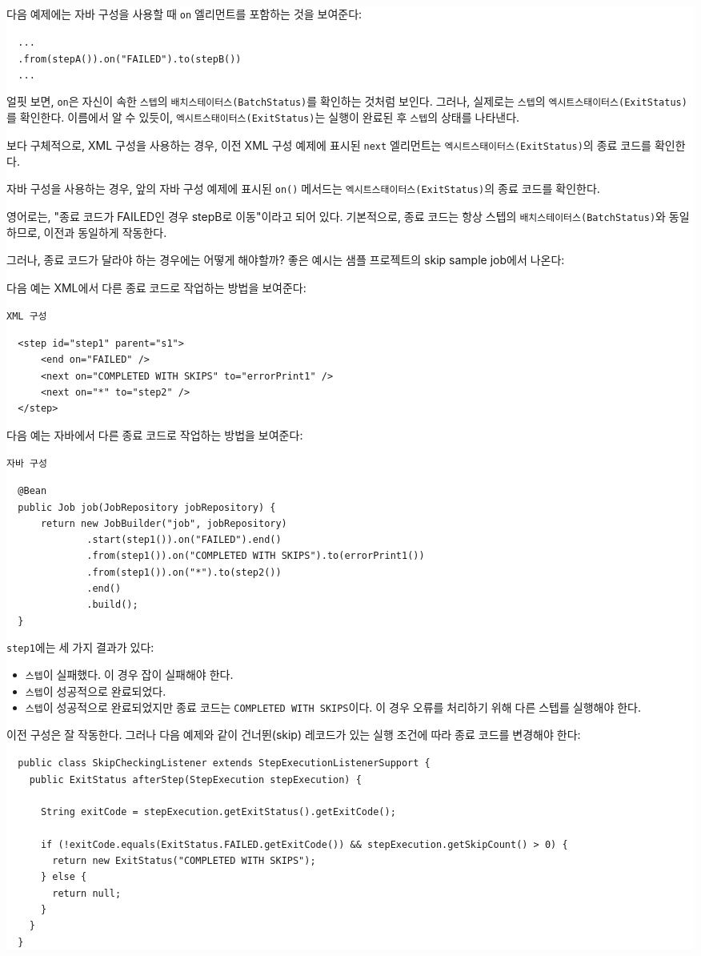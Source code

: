 다음 예제에는 자바 구성을 사용할 때 `on` 엘리먼트를 포함하는 것을 보여준다:
```
  ...
  .from(stepA()).on("FAILED").to(stepB())
  ...
```
얼핏 보면, `on`은 자신이 속한 `스텝`의 `배치스테이터스(BatchStatus)`를 확인하는 것처럼 보인다. 그러나, 실제로는 `스텝`의 `엑시트스태이터스(ExitStatus)`를 확인한다. 이름에서 알 수 있듯이, `엑시트스태이터스(ExitStatus)`는 실행이 완료된 후 `스텝`의 상태를 나타낸다.

보다 구체적으로, XML 구성을 사용하는 경우, 이전 XML 구성 예제에 표시된 `next` 엘리먼트는 `엑시트스태이터스(ExitStatus)`의 종료 코드를 확인한다.

자바 구성을 사용하는 경우, 앞의 자바 구성 예제에 표시된 `on()` 메서드는 `엑시트스태이터스(ExitStatus)`의 종료 코드를 확인한다.

영어로는, "종료 코드가 FAILED인 경우 stepB로 이동"이라고 되어 있다. 기본적으로, 종료 코드는 항상 스텝의 `배치스테이터스(BatchStatus)`와 동일하므로, 이전과 동일하게 작동한다.

그러나, 종료 코드가 달라야 하는 경우에는 어떻게 해야할까? 좋은 예시는 샘플 프로젝트의 skip sample job에서 나온다:

다음 예는 XML에서 다른 종료 코드로 작업하는 방법을 보여준다:

`XML 구성`
```
  <step id="step1" parent="s1">
      <end on="FAILED" />
      <next on="COMPLETED WITH SKIPS" to="errorPrint1" />
      <next on="*" to="step2" />
  </step>
```

다음 예는 자바에서 다른 종료 코드로 작업하는 방법을 보여준다:

`자바 구성`
```
  @Bean
  public Job job(JobRepository jobRepository) {
      return new JobBuilder("job", jobRepository)
              .start(step1()).on("FAILED").end()
              .from(step1()).on("COMPLETED WITH SKIPS").to(errorPrint1())
              .from(step1()).on("*").to(step2())
              .end()
              .build();
  }
```

`step1`에는 세 가지 결과가 있다:
- `스텝`이 실패했다. 이 경우 잡이 실패해야 한다.
- `스텝`이 성공적으로 완료되었다.
- `스텝`이 성공적으로 완료되었지만 종료 코드는 `COMPLETED WITH SKIPS`이다. 이 경우 오류를 처리하기 위해 다른 스텝를 실행해야 한다.

이전 구성은 잘 작동한다. 그러나 다음 예제와 같이 건너뛴(skip) 레코드가 있는 실행 조건에 따라 종료 코드를 변경해야 한다:

```
  public class SkipCheckingListener extends StepExecutionListenerSupport {
    public ExitStatus afterStep(StepExecution stepExecution) {

      String exitCode = stepExecution.getExitStatus().getExitCode();

      if (!exitCode.equals(ExitStatus.FAILED.getExitCode()) && stepExecution.getSkipCount() > 0) {
        return new ExitStatus("COMPLETED WITH SKIPS");
      } else {
        return null;
      }
    }
  }
```
